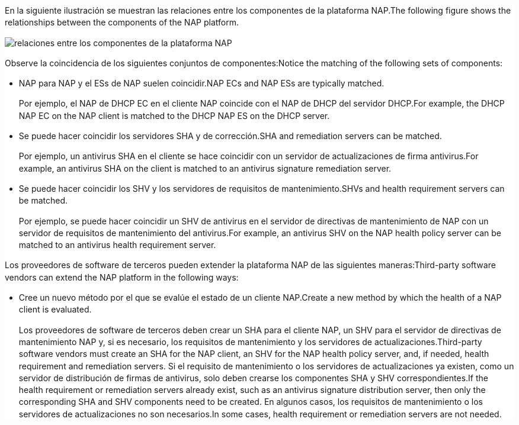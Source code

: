 <span data-ttu-id="2cbac-144">En la siguiente ilustración se muestran las relaciones entre los componentes de la plataforma NAP.</span><span class="sxs-lookup"><span data-stu-id="2cbac-144">The following figure shows the relationships between the components of the NAP platform.</span></span>

![relaciones entre los componentes de la plataforma NAP](images/nap-components.png)

<span data-ttu-id="2cbac-146">Observe la coincidencia de los siguientes conjuntos de componentes:</span><span class="sxs-lookup"><span data-stu-id="2cbac-146">Notice the matching of the following sets of components:</span></span>

-   <span data-ttu-id="2cbac-147">NAP para NAP y el ESs de NAP suelen coincidir.</span><span class="sxs-lookup"><span data-stu-id="2cbac-147">NAP ECs and NAP ESs are typically matched.</span></span>

    <span data-ttu-id="2cbac-148">Por ejemplo, el NAP de DHCP EC en el cliente NAP coincide con el NAP de DHCP del servidor DHCP.</span><span class="sxs-lookup"><span data-stu-id="2cbac-148">For example, the DHCP NAP EC on the NAP client is matched to the DHCP NAP ES on the DHCP server.</span></span>

-   <span data-ttu-id="2cbac-149">Se puede hacer coincidir los servidores SHA y de corrección.</span><span class="sxs-lookup"><span data-stu-id="2cbac-149">SHA and remediation servers can be matched.</span></span>

    <span data-ttu-id="2cbac-150">Por ejemplo, un antivirus SHA en el cliente se hace coincidir con un servidor de actualizaciones de firma antivirus.</span><span class="sxs-lookup"><span data-stu-id="2cbac-150">For example, an antivirus SHA on the client is matched to an antivirus signature remediation server.</span></span>

-   <span data-ttu-id="2cbac-151">Se puede hacer coincidir los SHV y los servidores de requisitos de mantenimiento.</span><span class="sxs-lookup"><span data-stu-id="2cbac-151">SHVs and health requirement servers can be matched.</span></span>

    <span data-ttu-id="2cbac-152">Por ejemplo, se puede hacer coincidir un SHV de antivirus en el servidor de directivas de mantenimiento de NAP con un servidor de requisitos de mantenimiento del antivirus.</span><span class="sxs-lookup"><span data-stu-id="2cbac-152">For example, an antivirus SHV on the NAP health policy server can be matched to an antivirus health requirement server.</span></span>

<span data-ttu-id="2cbac-153">Los proveedores de software de terceros pueden extender la plataforma NAP de las siguientes maneras:</span><span class="sxs-lookup"><span data-stu-id="2cbac-153">Third-party software vendors can extend the NAP platform in the following ways:</span></span>

-   <span data-ttu-id="2cbac-154">Cree un nuevo método por el que se evalúe el estado de un cliente NAP.</span><span class="sxs-lookup"><span data-stu-id="2cbac-154">Create a new method by which the health of a NAP client is evaluated.</span></span>

    <span data-ttu-id="2cbac-155">Los proveedores de software de terceros deben crear un SHA para el cliente NAP, un SHV para el servidor de directivas de mantenimiento NAP y, si es necesario, los requisitos de mantenimiento y los servidores de actualizaciones.</span><span class="sxs-lookup"><span data-stu-id="2cbac-155">Third-party software vendors must create an SHA for the NAP client, an SHV for the NAP health policy server, and, if needed, health requirement and remediation servers.</span></span> <span data-ttu-id="2cbac-156">Si el requisito de mantenimiento o los servidores de actualizaciones ya existen, como un servidor de distribución de firmas de antivirus, solo deben crearse los componentes SHA y SHV correspondientes.</span><span class="sxs-lookup"><span data-stu-id="2cbac-156">If the health requirement or remediation servers already exist, such as an antivirus signature distribution server, then only the corresponding SHA and SHV components need to be created.</span></span> <span data-ttu-id="2cbac-157">En algunos casos, los requisitos de mantenimiento o los servidores de actualizaciones no son necesarios.</span><span class="sxs-lookup"><span data-stu-id="2cbac-157">In some cases, health requirement or remediation servers are not needed.</span></span>
